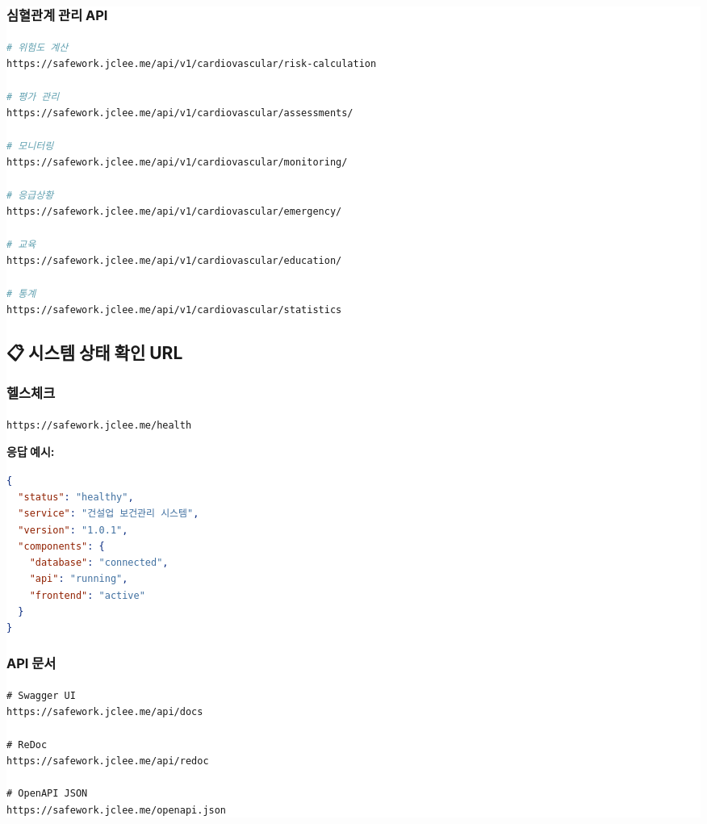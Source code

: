 ### 심혈관계 관리 API
```bash
# 위험도 계산
https://safework.jclee.me/api/v1/cardiovascular/risk-calculation

# 평가 관리
https://safework.jclee.me/api/v1/cardiovascular/assessments/

# 모니터링
https://safework.jclee.me/api/v1/cardiovascular/monitoring/

# 응급상황
https://safework.jclee.me/api/v1/cardiovascular/emergency/

# 교육
https://safework.jclee.me/api/v1/cardiovascular/education/

# 통계
https://safework.jclee.me/api/v1/cardiovascular/statistics
```

## 📋 시스템 상태 확인 URL

### 헬스체크
```
https://safework.jclee.me/health
```

**응답 예시:**
```json
{
  "status": "healthy",
  "service": "건설업 보건관리 시스템",
  "version": "1.0.1",
  "components": {
    "database": "connected",
    "api": "running",
    "frontend": "active"
  }
}
```

### API 문서
```
# Swagger UI
https://safework.jclee.me/api/docs

# ReDoc
https://safework.jclee.me/api/redoc

# OpenAPI JSON
https://safework.jclee.me/openapi.json
```
